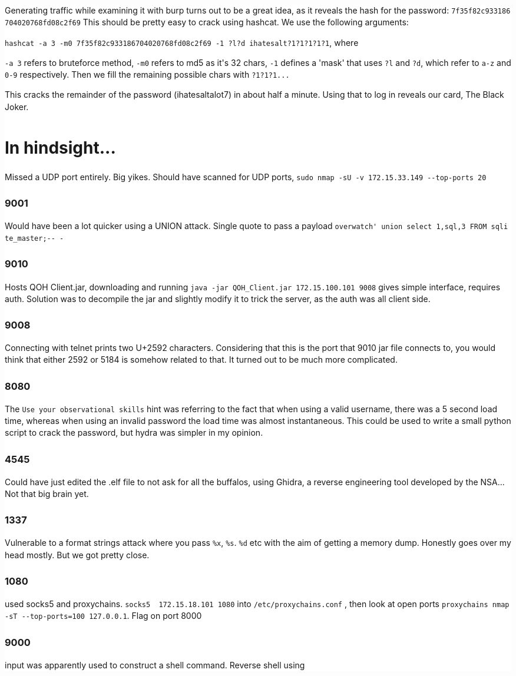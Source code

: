 Generating traffic while examining it with burp turns out to be a great idea, as it reveals the hash for the password: `7f35f82c933186704020768fd08c2f69` This should be pretty easy to crack using hashcat. We use the following arguments:

`hashcat -a 3 -m0 7f35f82c933186704020768fd08c2f69 -1 ?l?d ihatesalt?1?1?1?1?1`, where

`-a 3` refers to bruteforce method, `-m0` refers to md5 as it's 32 chars, `-1` defines a 'mask' that uses `?l` and `?d`, which refer to `a-z` and `0-9` respectively. Then we fill the remaining possible chars with `?1?1?1...`

This cracks the remainder of the password (ihatesaltalot7) in about half a minute. Using that to log in reveals our card, The Black Joker.

# In hindsight...
Missed a UDP port entirely. Big yikes. Should have scanned for UDP ports, `sudo nmap -sU -v 172.15.33.149 --top-ports 20`

### 9001
Would have been a lot quicker using a UNION attack. Single quote to pass a payload `overwatch' union select 1,sql,3 FROM sqlite_master;-- -`

### 9010
Hosts QOH Client.jar, downloading and running `java -jar QOH_Client.jar 172.15.100.101 9008` gives simple interface, requires auth. Solution was to decompile the jar and slightly modify it to trick the server, as the auth was all client side.

### 9008
Connecting with telnet prints two U+2592 characters. Considering that this is the port that 9010 jar file connects to, you would think that either 2592 or 5184 is somehow related to that. It turned out to be much more complicated.

### 8080
The `Use your observational skills` hint was referring to the fact that when using a valid username, there was a 5 second load time, whereas when using an invalid password the load time was almost instantaneous. This could be used to write a small python script to crack the password, but hydra was simpler in my opinion.

### 4545
Could have just edited the .elf file to not ask for all the buffalos, using Ghidra, a reverse engineering tool developed by the NSA... Not that big brain yet.

### 1337
Vulnerable to a format strings attack where you pass `%x`, `%s`. `%d` etc with the aim of getting a memory dump. Honestly goes over my head mostly. But we got pretty close.

### 1080
used socks5 and proxychains. `socks5  172.15.18.101 1080` into `/etc/proxychains.conf` , then look at open ports `proxychains nmap -sT --top-ports=100 127.0.0.1`. Flag on port 8000

### 9000
input was apparently used to construct a shell command. Reverse shell using
